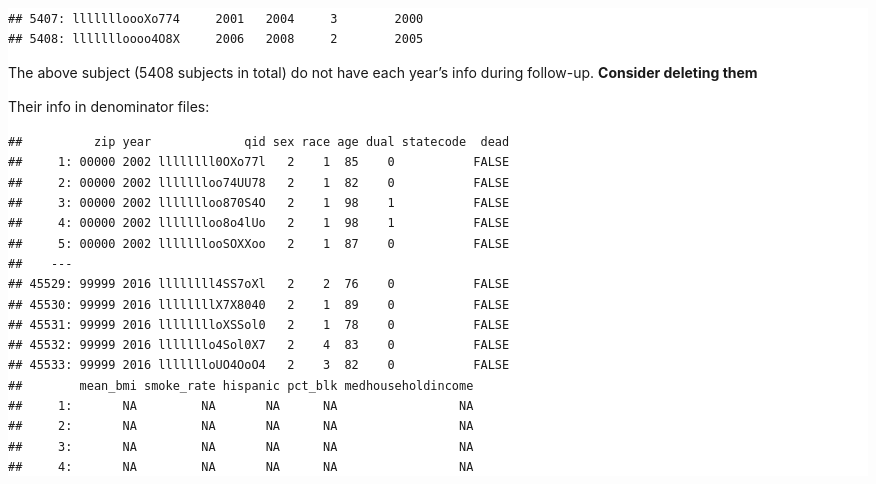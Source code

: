     ## 5407: llllllloooXo774     2001   2004     3        2000
    ## 5408: llllllloooo4O8X     2006   2008     2        2005

The above subject (5408 subjects in total) do not have each year’s info
during follow-up. **Consider deleting them**

Their info in denominator
    files:

    ##          zip year             qid sex race age dual statecode  dead
    ##     1: 00000 2002 llllllll0OXo77l   2    1  85    0           FALSE
    ##     2: 00000 2002 llllllloo74UU78   2    1  82    0           FALSE
    ##     3: 00000 2002 llllllloo870S4O   2    1  98    1           FALSE
    ##     4: 00000 2002 llllllloo8o4lUo   2    1  98    1           FALSE
    ##     5: 00000 2002 lllllllooSOXXoo   2    1  87    0           FALSE
    ##    ---                                                             
    ## 45529: 99999 2016 llllllll4SS7oXl   2    2  76    0           FALSE
    ## 45530: 99999 2016 llllllllX7X8040   2    1  89    0           FALSE
    ## 45531: 99999 2016 lllllllloXSSol0   2    1  78    0           FALSE
    ## 45532: 99999 2016 lllllllo4Sol0X7   2    4  83    0           FALSE
    ## 45533: 99999 2016 llllllloUO4OoO4   2    3  82    0           FALSE
    ##        mean_bmi smoke_rate hispanic pct_blk medhouseholdincome
    ##     1:       NA         NA       NA      NA                 NA
    ##     2:       NA         NA       NA      NA                 NA
    ##     3:       NA         NA       NA      NA                 NA
    ##     4:       NA         NA       NA      NA                 NA